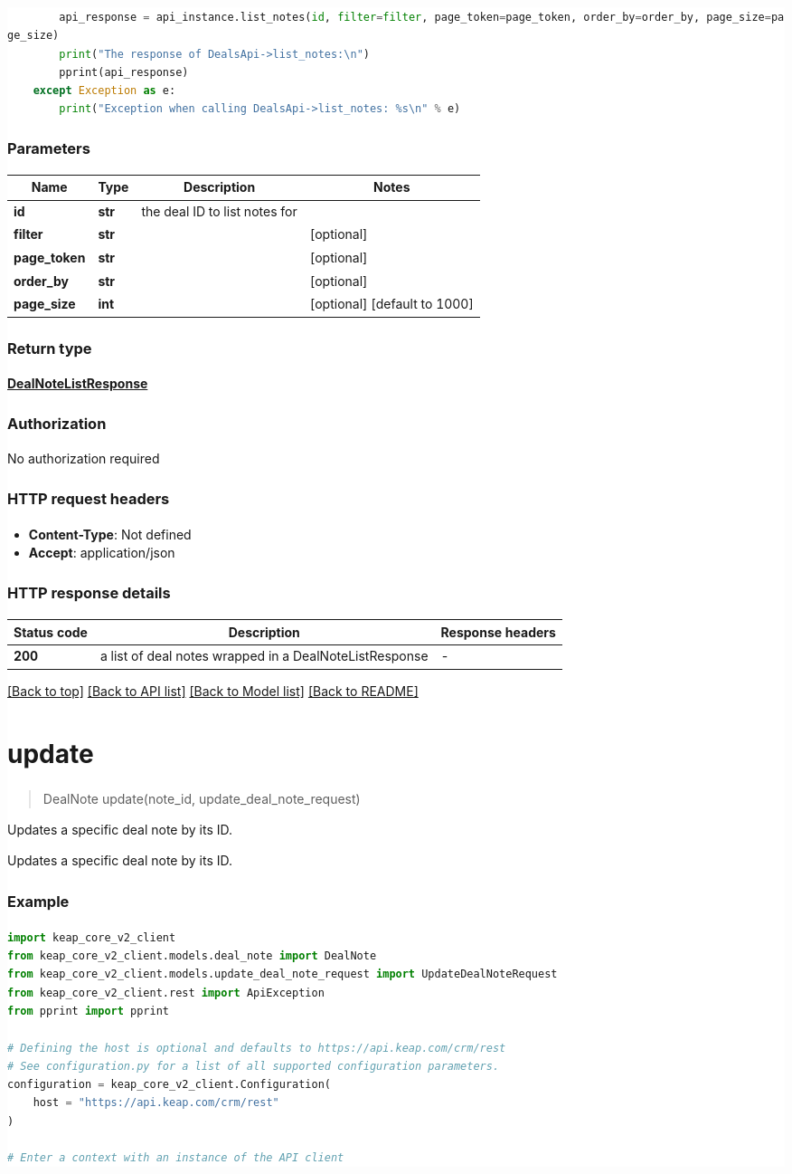 ```python
        api_response = api_instance.list_notes(id, filter=filter, page_token=page_token, order_by=order_by, page_size=page_size)
        print("The response of DealsApi->list_notes:\n")
        pprint(api_response)
    except Exception as e:
        print("Exception when calling DealsApi->list_notes: %s\n" % e)
```


### Parameters


Name | Type | Description  | Notes
------------- | ------------- | ------------- | -------------
 **id** | **str**| the deal ID to list notes for | 
 **filter** | **str**|  | [optional] 
 **page_token** | **str**|  | [optional] 
 **order_by** | **str**|  | [optional] 
 **page_size** | **int**|  | [optional] [default to 1000]

### Return type

[**DealNoteListResponse**](DealNoteListResponse.md)

### Authorization

No authorization required

### HTTP request headers

 - **Content-Type**: Not defined
 - **Accept**: application/json

### HTTP response details

| Status code | Description | Response headers |
|-------------|-------------|------------------|
**200** | a list of deal notes wrapped in a DealNoteListResponse |  -  |

[[Back to top]](#) [[Back to API list]](../README.md#documentation-for-api-endpoints) [[Back to Model list]](../README.md#documentation-for-models) [[Back to README]](../README.md)

# **update**
> DealNote update(note_id, update_deal_note_request)

Updates a specific deal note by its ID.

Updates a specific deal note by its ID.

### Example


```python
import keap_core_v2_client
from keap_core_v2_client.models.deal_note import DealNote
from keap_core_v2_client.models.update_deal_note_request import UpdateDealNoteRequest
from keap_core_v2_client.rest import ApiException
from pprint import pprint

# Defining the host is optional and defaults to https://api.keap.com/crm/rest
# See configuration.py for a list of all supported configuration parameters.
configuration = keap_core_v2_client.Configuration(
    host = "https://api.keap.com/crm/rest"
)

# Enter a context with an instance of the API client
```